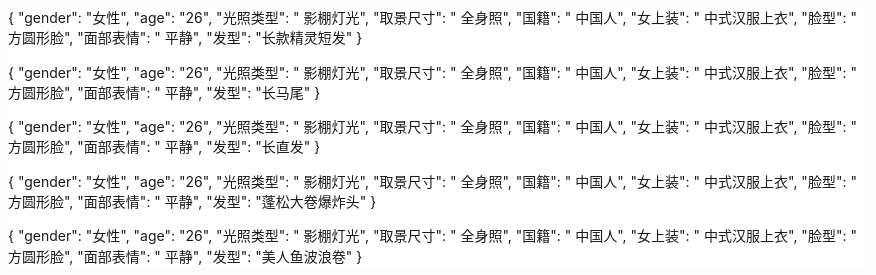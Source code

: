 {
  "gender": "女性",
  "age": "26",
  "光照类型": " 影棚灯光",
  "取景尺寸": " 全身照",
  "国籍": " 中国人",
  "女上装": " 中式汉服上衣",
  "脸型": " 方圆形脸",
  "面部表情": " 平静",
  "发型": "长款精灵短发"
}

{
  "gender": "女性",
  "age": "26",
  "光照类型": " 影棚灯光",
  "取景尺寸": " 全身照",
  "国籍": " 中国人",
  "女上装": " 中式汉服上衣",
  "脸型": " 方圆形脸",
  "面部表情": " 平静",
  "发型": "长马尾"
}

{
  "gender": "女性",
  "age": "26",
  "光照类型": " 影棚灯光",
  "取景尺寸": " 全身照",
  "国籍": " 中国人",
  "女上装": " 中式汉服上衣",
  "脸型": " 方圆形脸",
  "面部表情": " 平静",
  "发型": "长直发"
}

{
  "gender": "女性",
  "age": "26",
  "光照类型": " 影棚灯光",
  "取景尺寸": " 全身照",
  "国籍": " 中国人",
  "女上装": " 中式汉服上衣",
  "脸型": " 方圆形脸",
  "面部表情": " 平静",
  "发型": "蓬松大卷爆炸头"
}

{
  "gender": "女性",
  "age": "26",
  "光照类型": " 影棚灯光",
  "取景尺寸": " 全身照",
  "国籍": " 中国人",
  "女上装": " 中式汉服上衣",
  "脸型": " 方圆形脸",
  "面部表情": " 平静",
  "发型": "美人鱼波浪卷"
}
